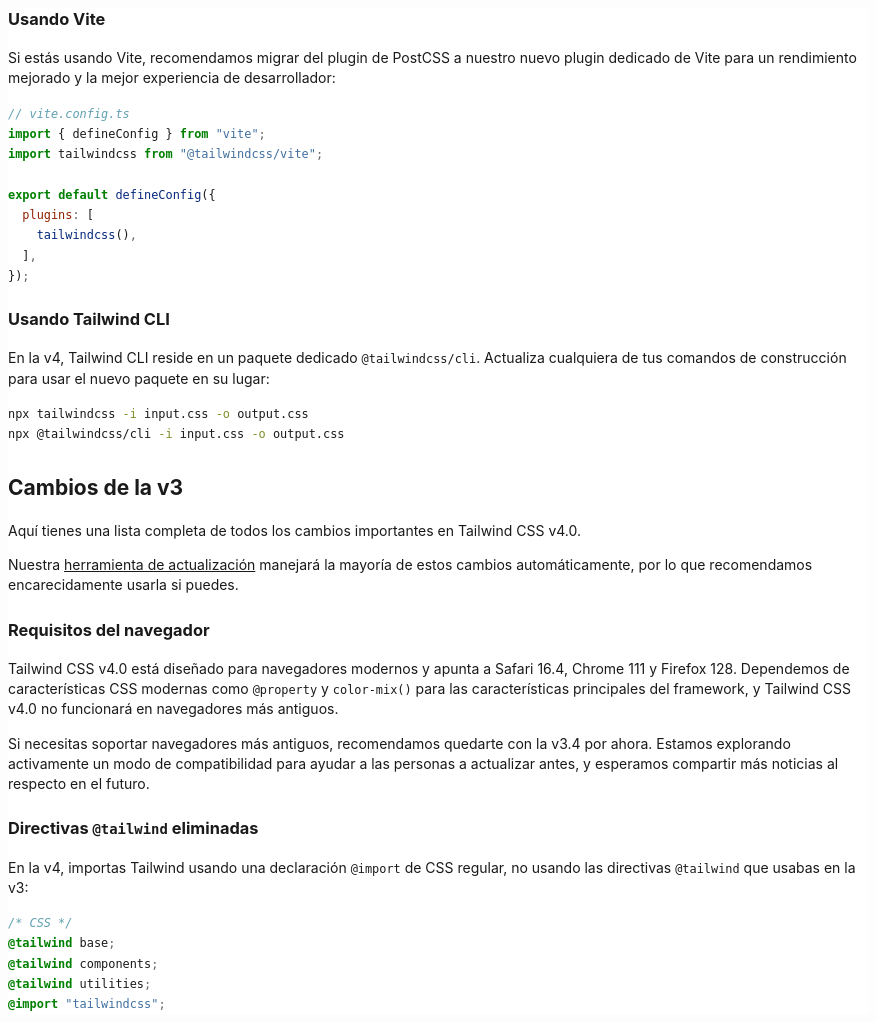 ### Usando Vite

Si estás usando Vite, recomendamos migrar del plugin de PostCSS a nuestro nuevo plugin dedicado de Vite para un rendimiento mejorado y la mejor experiencia de desarrollador:

```javascript
// vite.config.ts
import { defineConfig } from "vite";
import tailwindcss from "@tailwindcss/vite";

export default defineConfig({
  plugins: [
    tailwindcss(),
  ],
});
```

### Usando Tailwind CLI

En la v4, Tailwind CLI reside en un paquete dedicado `@tailwindcss/cli`. Actualiza cualquiera de tus comandos de construcción para usar el nuevo paquete en su lugar:

```bash
npx tailwindcss -i input.css -o output.css
npx @tailwindcss/cli -i input.css -o output.css
```

## Cambios de la v3

Aquí tienes una lista completa de todos los cambios importantes en Tailwind CSS v4.0.

Nuestra [herramienta de actualización](https://tailwindcss.com/docs/upgrade-guide#using-the-upgrade-tool) manejará la mayoría de estos cambios automáticamente, por lo que recomendamos encarecidamente usarla si puedes.

### Requisitos del navegador

Tailwind CSS v4.0 está diseñado para navegadores modernos y apunta a Safari 16.4, Chrome 111 y Firefox 128. Dependemos de características CSS modernas como `@property` y `color-mix()` para las características principales del framework, y Tailwind CSS v4.0 no funcionará en navegadores más antiguos.

Si necesitas soportar navegadores más antiguos, recomendamos quedarte con la v3.4 por ahora. Estamos explorando activamente un modo de compatibilidad para ayudar a las personas a actualizar antes, y esperamos compartir más noticias al respecto en el futuro.

### Directivas `@tailwind` eliminadas

En la v4, importas Tailwind usando una declaración `@import` de CSS regular, no usando las directivas `@tailwind` que usabas en la v3:

```css
/* CSS */
@tailwind base;
@tailwind components;
@tailwind utilities;
@import "tailwindcss";
```
